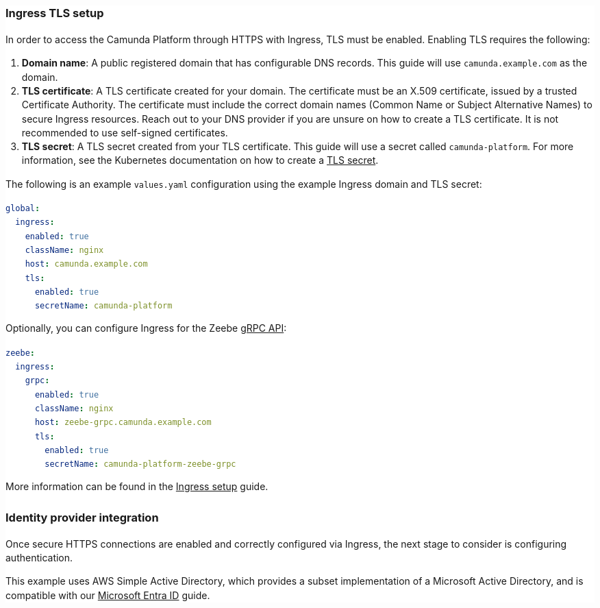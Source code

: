 ### Ingress TLS setup

In order to access the Camunda Platform through HTTPS with Ingress, TLS must be enabled. Enabling TLS requires the following:

1. **Domain name**: A public registered domain that has configurable DNS records. This guide will use `camunda.example.com` as the domain.
2. **TLS certificate**: A TLS certificate created for your domain. The certificate must be an X.509 certificate, issued by a trusted Certificate Authority. The certificate must include the correct domain names (Common Name or Subject Alternative Names) to secure Ingress resources. Reach out to your DNS provider if you are unsure on how to create a TLS certificate. It is not recommended to use self-signed certificates.
3. **TLS secret**: A TLS secret created from your TLS certificate. This guide will use a secret called `camunda-platform`. For more information, see the Kubernetes documentation on how to create a [TLS secret](https://kubernetes.io/docs/concepts/configuration/secret/#tls-secrets).

The following is an example `values.yaml` configuration using the example Ingress domain and TLS secret:

```yaml
global:
  ingress:
    enabled: true
    className: nginx
    host: camunda.example.com
    tls:
      enabled: true
      secretName: camunda-platform
```

Optionally, you can configure Ingress for the Zeebe [gRPC API](/apis-tools/zeebe-api/grpc.md):

```yaml
zeebe:
  ingress:
    grpc:
      enabled: true
      className: nginx
      host: zeebe-grpc.camunda.example.com
      tls:
        enabled: true
        secretName: camunda-platform-zeebe-grpc
```

More information can be found in the [Ingress setup](/self-managed/setup/guides/ingress-setup.md) guide.

### Identity provider integration

Once secure HTTPS connections are enabled and correctly configured via Ingress, the next stage to consider is configuring authentication.

This example uses AWS Simple Active Directory, which provides a subset implementation of a Microsoft Active Directory, and is compatible with our [Microsoft Entra ID](/self-managed/identity/configuration/connect-to-an-oidc-provider.md) guide.
